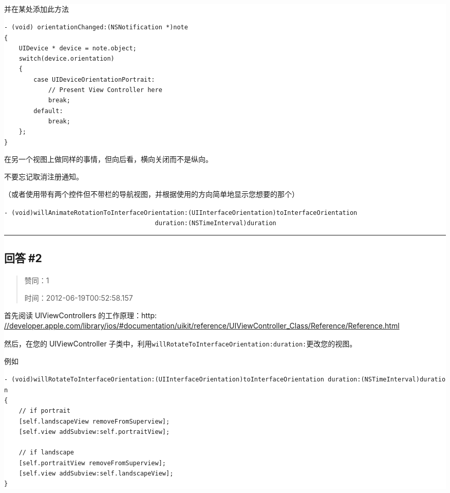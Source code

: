 并在某处添加此方法

```
- (void) orientationChanged:(NSNotification *)note
{
    UIDevice * device = note.object;
    switch(device.orientation)
    {
        case UIDeviceOrientationPortrait:
            // Present View Controller here
            break;
        default:
            break;
    };
} 
```

在另一个视图上做同样的事情，但向后看，横向关闭而不是纵向。

不要忘记取消注册通知。

（或者使用带有两个控件但不带栏的导航视图，并根据使用的方向简单地显示您想要的那个）

```
- (void)willAnimateRotationToInterfaceOrientation:(UIInterfaceOrientation)toInterfaceOrientation 
                                         duration:(NSTimeInterval)duration 
```

* * *

## 回答 #2

> 赞同：1
> 
> 时间：2012-06-19T00:52:58.157

首先阅读 UIViewControllers 的工作原理：http: [//developer.apple.com/library/ios/#documentation/uikit/reference/UIViewController_Class/Reference/Reference.html](http://developer.apple.com/library/ios/#documentation/uikit/reference/UIViewController_Class/Reference/Reference.html)

然后，在您的 UIViewController 子类中，利用`willRotateToInterfaceOrientation:duration:`更改您的视图。

例如

```
- (void)willRotateToInterfaceOrientation:(UIInterfaceOrientation)toInterfaceOrientation duration:(NSTimeInterval)duration 
{
    // if portrait
    [self.landscapeView removeFromSuperview];
    [self.view addSubview:self.portraitView];

    // if landscape
    [self.portraitView removeFromSuperview];
    [self.view addSubview:self.landscapeView];
} 
```
